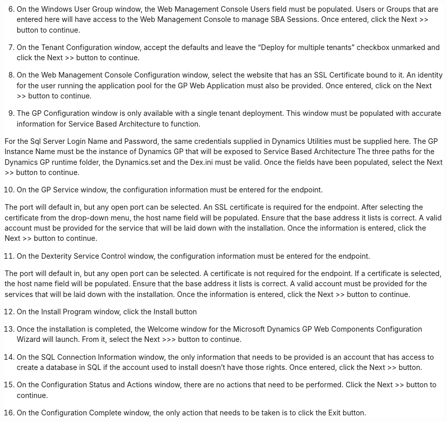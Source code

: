 6. On the Windows User Group window, the Web Management Console Users field must be populated. Users or Groups that are entered here will have access to the Web Management Console to manage SBA Sessions. Once entered, click the Next >> button to continue.

7. On the Tenant Configuration window, accept the defaults and leave the “Deploy for multiple tenants” checkbox unmarked and click the Next >> button to continue.

8. On the Web Management Console Configuration window, select the website that has an SSL Certificate bound to it. An identity for the user running the application pool for the GP Web Application must also be provided. Once entered, click on the Next >> button to continue.

9. The GP Configuration window is only available with a single tenant deployment. This window must be populated with accurate information for Service Based Architecture to function.

  For the Sql Server Login Name and Password, the same credentials supplied in Dynamics Utilities must be supplied here.
  The GP Instance Name must be the instance of Dynamics GP that will be exposed to Service Based Architecture
  The three paths for the Dynamics GP runtime folder, the Dynamics.set and the Dex.ini must be valid.
  Once the fields have been populated, select the Next >> button to continue.

10. On the GP Service window, the configuration information must be entered for the endpoint.

  The port will default in, but any open port can be selected.
  An SSL certificate is required for the endpoint. After selecting the certificate from the drop-down menu, the host name field will be populated. Ensure that the base address it lists is correct.
  A valid account must be provided for the service that will be laid down with the installation.
  Once the information is entered, click the Next >> button to continue.

11. On the Dexterity Service Control window, the configuration information must be entered for the endpoint.
 
  The port will default in, but any open port can be selected.
  A certificate is not required for the endpoint. If a certificate is selected, the host name field will be populated. Ensure that the base address it lists is correct.
  A valid account must be provided for the services that will be laid down with the installation.
  Once the information is entered, click the Next >> button to continue.

12. On the Install Program window, click the Install button

13. Once the installation is completed, the Welcome window for the Microsoft Dynamics GP Web Components Configuration Wizard will launch. From it, select the Next >>> button to continue.

14. On the SQL Connection Information window, the only information that needs to be provided is an account that has access to create a database in SQL if the account used to install doesn’t have those rights. Once entered, click the Next >> button.

15. On the Configuration Status and Actions window, there are no actions that need to be performed. Click the Next >> button to continue.

16. On the Configuration Complete window, the only action that needs to be taken is to click the Exit button.
